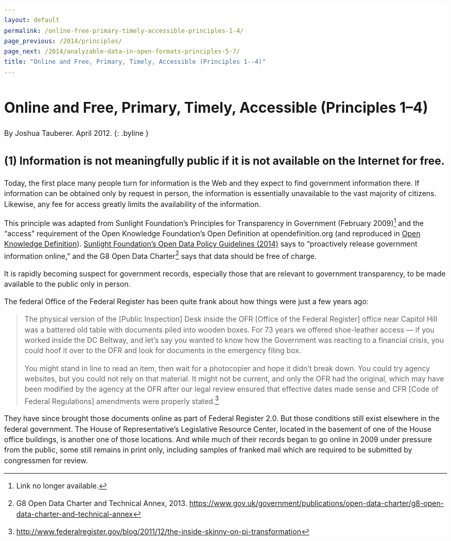```yaml
---
layout: default
permalink: /online-free-primary-timely-accessible-principles-1-4/
page_previous: /2014/principles/
page_next: /2014/analyzable-data-in-open-formats-principles-5-7/
title: "Online and Free, Primary, Timely, Accessible (Principles 1--4)"
---
```

Online and Free, Primary, Timely, Accessible (Principles 1–4)
=============================================================

By Joshua Tauberer. April 2012.
{: .byline }


(1)  Information is not meaningfully public if it is not **<span>available on the Internet</span> for <span>free</span>**.
------------------------------------------------------------------------------------------------------------------------

Today, the first place many people turn for information is the Web and they expect to find government information there. If information can be obtained only by request in person, the information is essentially unavailable to the vast majority of citizens. Likewise, any fee for access greatly limits the availability of the information.

This principle was adapted from <span>Sunlight Foundation</span>’s Principles for Transparency in Government (February 2009)[^1] and the “access” requirement of the <span>Open Knowledge Foundation</span>’s <span>Open Definition</span> at opendefinition.org (and reproduced in [Open Knowledge Definition](/2014/open-knowledge-definition/)). [Sunlight Foundation’s Open Data Policy Guidelines (2014)](http://sunlightfoundation.com/opendataguidelines) says to “proactively release government information online,” and the G8 Open Data Charter[^2] says that data should be free of charge.

It is rapidly becoming suspect for government records, especially those that are relevant to government transparency, to be made available to the public only in person.

The federal Office of the Federal Register has been quite frank about how things were just a few years ago:

> The physical version of the [Public Inspection] Desk inside the OFR [Office of the Federal Register] office near Capitol Hill was a battered old table with documents piled into wooden boxes. For 73 years we offered shoe-leather access — if you worked inside the DC Beltway, and let’s say you wanted to know how the Government was reacting to a financial crisis, you could hoof it over to the OFR and look for documents in the emergency filing box.
>
> You might stand in line to read an item, then wait for a photocopier and hope it didn’t break down. You could try agency websites, but you could not rely on that material. It might not be current, and only the OFR had the original, which may have been modified by the agency at the OFR after our legal review ensured that effective dates made sense and CFR [Code of Federal Regulations] amendments were properly stated.[^3]

They have since brought those documents online as part of Federal Register 2.0. But those conditions still exist elsewhere in the federal government. The House of Representative’s Legislative Resource Center, located in the basement of one of the House office buildings, is another one of those locations. And while much of their records began to go online in 2009 under pressure from the public, some still remains in print only, including samples of franked mail which are required to be submitted by congressmen for review.


[^1]: Link no longer available.
[^2]: G8 Open Data Charter and Technical Annex, 2013. <https://www.gov.uk/government/publications/open-data-charter/g8-open-data-charter-and-technical-annex>
[^3]: <http://www.federalregister.gov/blog/2011/12/the-inside-skinny-on-pi-transformation>
[^4]: The [original 2003 EU PSI directive](http://eur-lex.europa.eu/LexUriServ/LexUriServ.do?uri=OJ:L:2003:345:0090:0096:EN:PDF) allowed government bodies to increase fees to obtain a “reasonable return on investment.” The 2013 update constrains fees for most government bodies and also added a requirement that fees be transparent. For more on the changes, see Ton Zijlstra and Katleen Janssen. April 19, 2013. [The new PSI Directive: as good as it seems?](http://blog.okfn.org/2013/04/19/the-new-psi-directive-as-good-as-it-seems/)
[^5]: which I helped write
[^6]: I omit the group’s first principle, completeness, as it seems redundant.
[^7]: Nick Judd. January 6, 2012. [Watching Them Watching: Issa Touts Video Archive of Oversight Hearings](http://techpresident.com/news/21584/watching-them-watching-issa-touts-video-archive-oversight-hearings). TechPresident.
[^8]: G8 Open Data Charter and Technical Annex, 2013. <https://www.gov.uk/government/publications/open-data-charter/g8-open-data-charter-and-technical-annex>
[^9]: <http://www.aallnet.org/main-menu/Advocacy/access/aeliccorevalues.pdf>. March 24, 2007.
[^10]: <https://www.gov.uk/government/uploads/system/uploads/attachment_data/file/78946/CM8353_acc.pdf>
[^11]: G8 Open Data Charter and Technical Annex, 2013. <https://www.gov.uk/government/publications/open-data-charter/g8-open-data-charter-and-technical-annex>
[^12]: G8 Open Data Charter and Technical Annex, 2013. <https://www.gov.uk/government/publications/open-data-charter/g8-open-data-charter-and-technical-annex>
[^13]: G8 Open Data Charter and Technical Annex, 2013. <https://www.gov.uk/government/publications/open-data-charter/g8-open-data-charter-and-technical-annex>
[^14]: <http://disbursements.house.gov/>